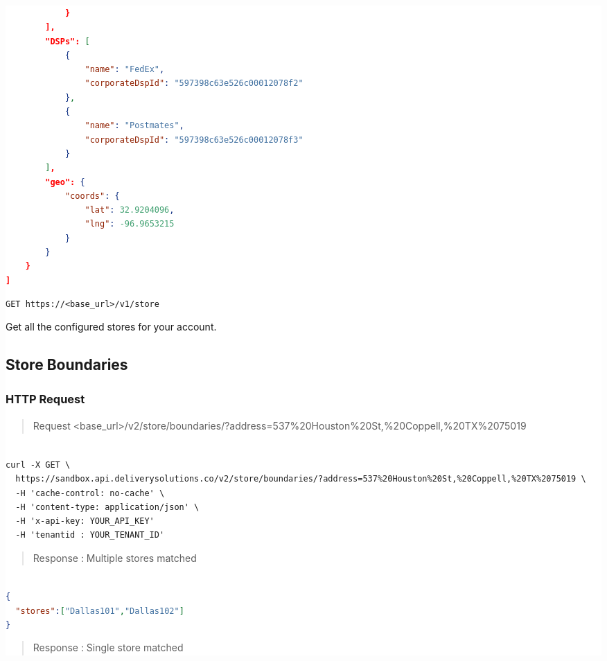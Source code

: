 ```json
            }
        ],
        "DSPs": [
            {
                "name": "FedEx",
                "corporateDspId": "597398c63e526c00012078f2"
            },
            {
                "name": "Postmates",
                "corporateDspId": "597398c63e526c00012078f3"
            }
        ],
        "geo": {
            "coords": {
                "lat": 32.9204096,
                "lng": -96.9653215
            }
        }
    }
]

```

`GET https://<base_url>/v1/store`

Get all the configured stores for your account.

## Store Boundaries

### HTTP Request

> Request <base_url>/v2/store/boundaries/?address=537%20Houston%20St,%20Coppell,%20TX%2075019


```shell

curl -X GET \
  https://sandbox.api.deliverysolutions.co/v2/store/boundaries/?address=537%20Houston%20St,%20Coppell,%20TX%2075019 \
  -H 'cache-control: no-cache' \
  -H 'content-type: application/json' \
  -H 'x-api-key: YOUR_API_KEY'
  -H 'tenantid : YOUR_TENANT_ID'

```

> Response : Multiple stores matched

```json

{
  "stores":["Dallas101","Dallas102"]
}

```
> Response : Single store matched
